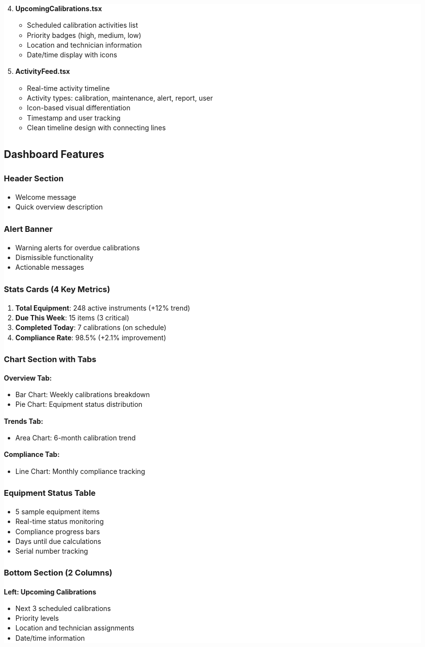4. **UpcomingCalibrations.tsx**
   - Scheduled calibration activities list
   - Priority badges (high, medium, low)
   - Location and technician information
   - Date/time display with icons

5. **ActivityFeed.tsx**
   - Real-time activity timeline
   - Activity types: calibration, maintenance, alert, report, user
   - Icon-based visual differentiation
   - Timestamp and user tracking
   - Clean timeline design with connecting lines

## Dashboard Features

### Header Section
- Welcome message
- Quick overview description

### Alert Banner
- Warning alerts for overdue calibrations
- Dismissible functionality
- Actionable messages

### Stats Cards (4 Key Metrics)
1. **Total Equipment**: 248 active instruments (+12% trend)
2. **Due This Week**: 15 items (3 critical)
3. **Completed Today**: 7 calibrations (on schedule)
4. **Compliance Rate**: 98.5% (+2.1% improvement)

### Chart Section with Tabs
**Overview Tab:**
- Bar Chart: Weekly calibrations breakdown
- Pie Chart: Equipment status distribution

**Trends Tab:**
- Area Chart: 6-month calibration trend

**Compliance Tab:**
- Line Chart: Monthly compliance tracking

### Equipment Status Table
- 5 sample equipment items
- Real-time status monitoring
- Compliance progress bars
- Days until due calculations
- Serial number tracking

### Bottom Section (2 Columns)
**Left: Upcoming Calibrations**
- Next 3 scheduled calibrations
- Priority levels
- Location and technician assignments
- Date/time information
